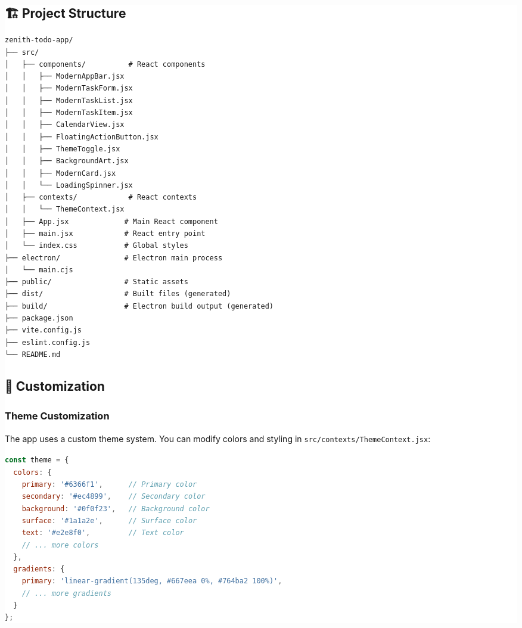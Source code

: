 ## 🏗️ Project Structure

```
zenith-todo-app/
├── src/
│   ├── components/          # React components
│   │   ├── ModernAppBar.jsx
│   │   ├── ModernTaskForm.jsx
│   │   ├── ModernTaskList.jsx
│   │   ├── ModernTaskItem.jsx
│   │   ├── CalendarView.jsx
│   │   ├── FloatingActionButton.jsx
│   │   ├── ThemeToggle.jsx
│   │   ├── BackgroundArt.jsx
│   │   ├── ModernCard.jsx
│   │   └── LoadingSpinner.jsx
│   ├── contexts/            # React contexts
│   │   └── ThemeContext.jsx
│   ├── App.jsx             # Main React component
│   ├── main.jsx            # React entry point
│   └── index.css           # Global styles
├── electron/               # Electron main process
│   └── main.cjs
├── public/                 # Static assets
├── dist/                   # Built files (generated)
├── build/                  # Electron build output (generated)
├── package.json
├── vite.config.js
├── eslint.config.js
└── README.md
```

## 🎨 Customization

### Theme Customization

The app uses a custom theme system. You can modify colors and styling in `src/contexts/ThemeContext.jsx`:

```javascript
const theme = {
  colors: {
    primary: '#6366f1',      // Primary color
    secondary: '#ec4899',    // Secondary color
    background: '#0f0f23',   // Background color
    surface: '#1a1a2e',      // Surface color
    text: '#e2e8f0',         // Text color
    // ... more colors
  },
  gradients: {
    primary: 'linear-gradient(135deg, #667eea 0%, #764ba2 100%)',
    // ... more gradients
  }
};
```
